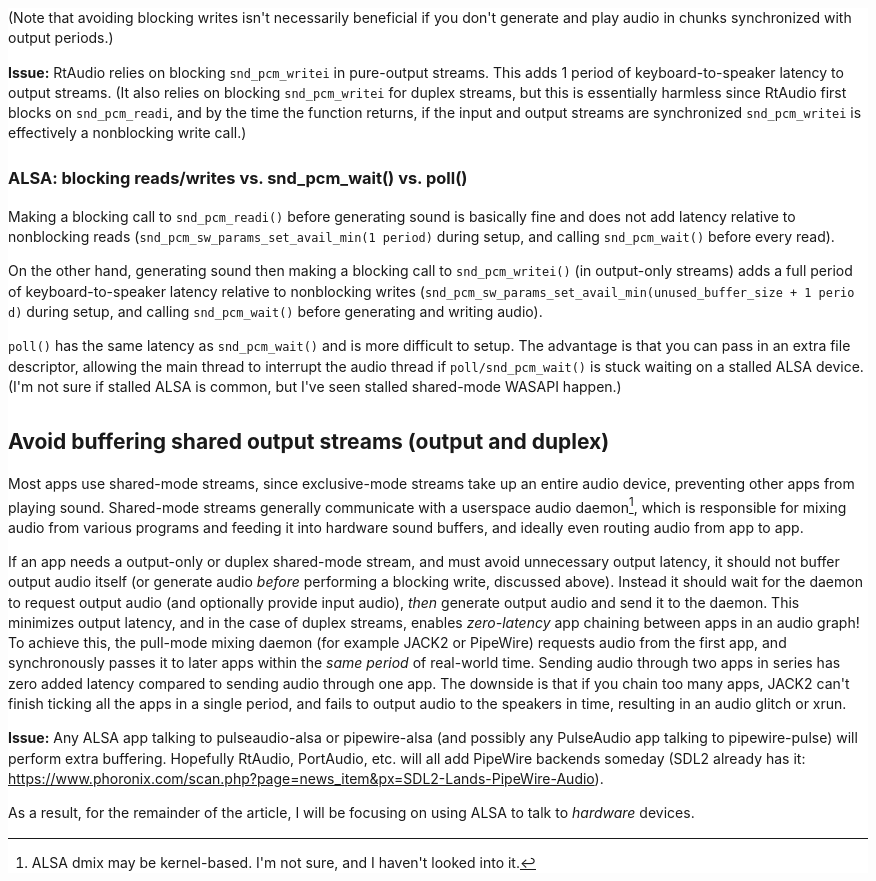 (Note that avoiding blocking writes isn't necessarily beneficial if you don't generate and play audio in chunks synchronized with output periods.)

**Issue:** RtAudio relies on blocking `snd_pcm_writei` in pure-output streams. This adds 1 period of keyboard-to-speaker latency to output streams. (It also relies on blocking `snd_pcm_writei` for duplex streams, but this is essentially harmless since RtAudio first blocks on `snd_pcm_readi`, and by the time the function returns, if the input and output streams are synchronized `snd_pcm_writei` is effectively a nonblocking write call.)

### ALSA: blocking reads/writes vs. snd_pcm_wait() vs. poll()

Making a blocking call to `snd_pcm_readi()` before generating sound is basically fine and does not add latency relative to nonblocking reads (`snd_pcm_sw_params_set_avail_min(1 period)` during setup, and calling `snd_pcm_wait()` before every read).

On the other hand, generating sound then making a blocking call to `snd_pcm_writei()` (in output-only streams) adds a full period of keyboard-to-speaker latency relative to nonblocking writes (`snd_pcm_sw_params_set_avail_min(unused_buffer_size + 1 period)` during setup, and calling `snd_pcm_wait()` before generating and writing audio).

`poll()` has the same latency as `snd_pcm_wait()` and is more difficult to setup. The advantage is that you can pass in an extra file descriptor, allowing the main thread to interrupt the audio thread if `poll/snd_pcm_wait()` is stuck waiting on a stalled ALSA device. (I'm not sure if stalled ALSA is common, but I've seen stalled shared-mode WASAPI happen.)

## Avoid buffering shared output streams (output and duplex)

Most apps use shared-mode streams, since exclusive-mode streams take up an entire audio device, preventing other apps from playing sound. Shared-mode streams generally communicate with a userspace audio daemon[^1], which is responsible for mixing audio from various programs and feeding it into hardware sound buffers, and ideally even routing audio from app to app.

[^1]: ALSA dmix may be kernel-based. I'm not sure, and I haven't looked into it.

If an app needs a output-only or duplex shared-mode stream, and must avoid unnecessary output latency, it should not buffer output audio itself (or generate audio *before* performing a blocking write, discussed above). Instead it should wait for the daemon to request output audio (and optionally provide input audio), *then* generate output audio and send it to the daemon. This minimizes output latency, and in the case of duplex streams, enables *zero-latency* app chaining between apps in an audio graph! To achieve this, the pull-mode mixing daemon (for example JACK2 or PipeWire) requests audio from the first app, and synchronously passes it to later apps within the *same period* of real-world time. Sending audio through two apps in series has zero added latency compared to sending audio through one app. The downside is that if you chain too many apps, JACK2 can't finish ticking all the apps in a single period, and fails to output audio to the speakers in time, resulting in an audio glitch or xrun.

**Issue:** Any ALSA app talking to pulseaudio-alsa or pipewire-alsa (and possibly any PulseAudio app talking to pipewire-pulse) will perform extra buffering. Hopefully RtAudio, PortAudio, etc. will all add PipeWire backends someday (SDL2 already has it: <https://www.phoronix.com/scan.php?page=news_item&px=SDL2-Lands-PipeWire-Audio>).

As a result, for the remainder of the article, I will be focusing on using ALSA to talk to *hardware* devices.
